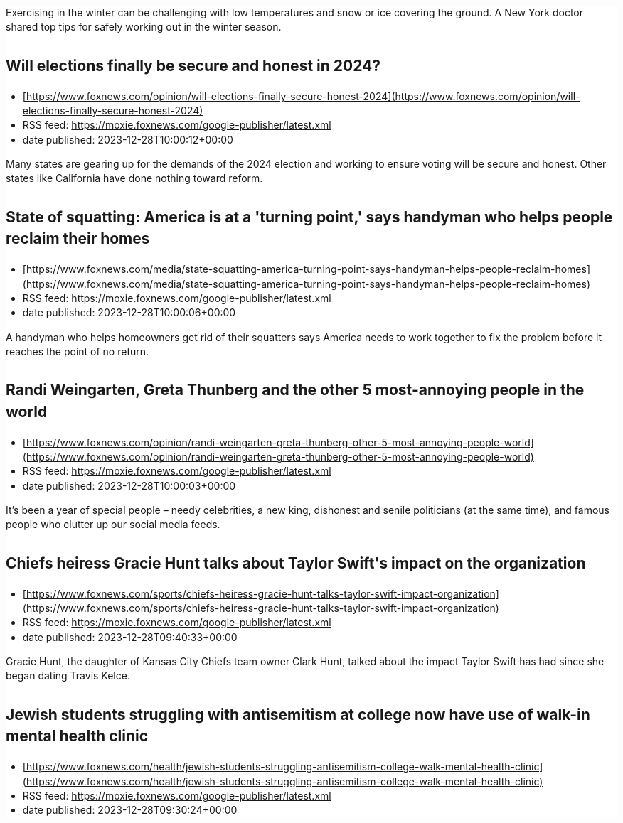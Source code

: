 Exercising in the winter can be challenging with low temperatures and snow or ice covering the ground. A New York doctor shared top tips for safely working out in the winter season.

## Will elections finally be secure and honest in 2024?
 - [https://www.foxnews.com/opinion/will-elections-finally-secure-honest-2024](https://www.foxnews.com/opinion/will-elections-finally-secure-honest-2024)
 - RSS feed: https://moxie.foxnews.com/google-publisher/latest.xml
 - date published: 2023-12-28T10:00:12+00:00

Many states are gearing up for the demands of the 2024 election and working to ensure voting will be secure and honest. Other states like California have done nothing toward reform.

## State of squatting: America is at a 'turning point,' says handyman who helps people reclaim their homes
 - [https://www.foxnews.com/media/state-squatting-america-turning-point-says-handyman-helps-people-reclaim-homes](https://www.foxnews.com/media/state-squatting-america-turning-point-says-handyman-helps-people-reclaim-homes)
 - RSS feed: https://moxie.foxnews.com/google-publisher/latest.xml
 - date published: 2023-12-28T10:00:06+00:00

A handyman who helps homeowners get rid of their squatters says America needs to work together to fix the problem before it reaches the point of no return.

## Randi Weingarten, Greta Thunberg and the other 5 most-annoying people in the world
 - [https://www.foxnews.com/opinion/randi-weingarten-greta-thunberg-other-5-most-annoying-people-world](https://www.foxnews.com/opinion/randi-weingarten-greta-thunberg-other-5-most-annoying-people-world)
 - RSS feed: https://moxie.foxnews.com/google-publisher/latest.xml
 - date published: 2023-12-28T10:00:03+00:00

It’s been a year of special people – needy celebrities, a new king, dishonest and senile politicians (at the same time), and famous people who clutter up our social media feeds.

## Chiefs heiress Gracie Hunt talks about Taylor Swift's impact on the organization
 - [https://www.foxnews.com/sports/chiefs-heiress-gracie-hunt-talks-taylor-swift-impact-organization](https://www.foxnews.com/sports/chiefs-heiress-gracie-hunt-talks-taylor-swift-impact-organization)
 - RSS feed: https://moxie.foxnews.com/google-publisher/latest.xml
 - date published: 2023-12-28T09:40:33+00:00

Gracie Hunt, the daughter of Kansas City Chiefs team owner Clark Hunt, talked about the impact Taylor Swift has had since she began dating Travis Kelce.

## Jewish students struggling with antisemitism at college now have use of walk-in mental health clinic
 - [https://www.foxnews.com/health/jewish-students-struggling-antisemitism-college-walk-mental-health-clinic](https://www.foxnews.com/health/jewish-students-struggling-antisemitism-college-walk-mental-health-clinic)
 - RSS feed: https://moxie.foxnews.com/google-publisher/latest.xml
 - date published: 2023-12-28T09:30:24+00:00
